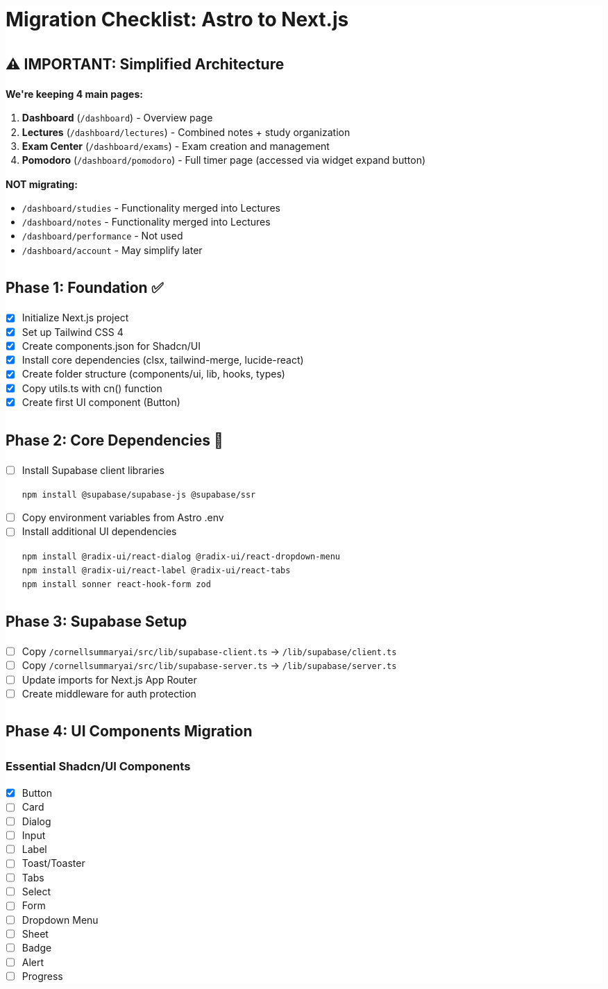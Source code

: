 # Migration Checklist: Astro to Next.js

## ⚠️ IMPORTANT: Simplified Architecture
**We're keeping 4 main pages:**
1. **Dashboard** (`/dashboard`) - Overview page
2. **Lectures** (`/dashboard/lectures`) - Combined notes + study organization  
3. **Exam Center** (`/dashboard/exams`) - Exam creation and management
4. **Pomodoro** (`/dashboard/pomodoro`) - Full timer page (accessed via widget expand button)

**NOT migrating:**
- `/dashboard/studies` - Functionality merged into Lectures
- `/dashboard/notes` - Functionality merged into Lectures  
- `/dashboard/performance` - Not used
- `/dashboard/account` - May simplify later

## Phase 1: Foundation ✅
- [x] Initialize Next.js project
- [x] Set up Tailwind CSS 4
- [x] Create components.json for Shadcn/UI
- [x] Install core dependencies (clsx, tailwind-merge, lucide-react)
- [x] Create folder structure (components/ui, lib, hooks, types)
- [x] Copy utils.ts with cn() function
- [x] Create first UI component (Button)

## Phase 2: Core Dependencies 🚧
- [ ] Install Supabase client libraries
  ```bash
  npm install @supabase/supabase-js @supabase/ssr
  ```
- [ ] Copy environment variables from Astro .env
- [ ] Install additional UI dependencies
  ```bash
  npm install @radix-ui/react-dialog @radix-ui/react-dropdown-menu
  npm install @radix-ui/react-label @radix-ui/react-tabs
  npm install sonner react-hook-form zod
  ```

## Phase 3: Supabase Setup
- [ ] Copy `/cornellsummaryai/src/lib/supabase-client.ts` → `/lib/supabase/client.ts`
- [ ] Copy `/cornellsummaryai/src/lib/supabase-server.ts` → `/lib/supabase/server.ts`
- [ ] Update imports for Next.js App Router
- [ ] Create middleware for auth protection

## Phase 4: UI Components Migration
### Essential Shadcn/UI Components
- [x] Button
- [ ] Card
- [ ] Dialog
- [ ] Input
- [ ] Label
- [ ] Toast/Toaster
- [ ] Tabs
- [ ] Select
- [ ] Form
- [ ] Dropdown Menu
- [ ] Sheet
- [ ] Badge
- [ ] Alert
- [ ] Progress